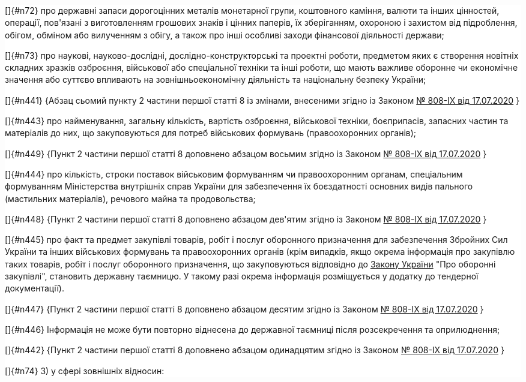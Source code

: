[]{#n72}
про державні запаси дорогоцінних металів монетарної групи, коштовного каміння, валюти та інших цінностей, операції, пов\'язані з виготовленням грошових знаків і цінних паперів, їх зберіганням, охороною і захистом від підроблення, обігом, обміном або вилученням з обігу, а також про інші особливі заходи фінансової діяльності держави;

[]{#n73}
про наукові, науково-дослідні, дослідно-конструкторські та проектні роботи, предметом яких є створення новітніх складних зразків озброєння, військової або спеціальної техніки та інші роботи, що мають важливе оборонне чи економічне значення або суттєво впливають на зовнішньоекономічну діяльність та національну безпеку України;

[]{#n441}
{Абзац сьомий пункту 2 частини першої статті 8 із змінами, внесеними згідно із Законом [№ 808-IX від 17.07.2020](/go/808-20) }

[]{#n443}
про найменування, загальну кількість, вартість озброєння, військової техніки, боєприпасів, запасних частин та матеріалів до них, що закуповуються для потреб військових формувань (правоохоронних органів);

[]{#n449}
{Пункт 2 частини першої статті 8 доповнено абзацом восьмим згідно із Законом [№ 808-IX від 17.07.2020](/go/808-20) }

[]{#n444}
про кількість, строки поставок військовим формуванням чи правоохоронним органам, спеціальним формуванням Міністерства внутрішніх справ України для забезпечення їх боєздатності основних видів пального (мастильних матеріалів), речового майна та продовольства;

[]{#n448}
{Пункт 2 частини першої статті 8 доповнено абзацом дев\'ятим згідно із Законом [№ 808-IX від 17.07.2020](/go/808-20) }

[]{#n445}
про факт та предмет закупівлі товарів, робіт і послуг оборонного призначення для забезпечення Збройних Сил України та інших військових формувань та правоохоронних органів (крім випадків, якщо окрема інформація про закупівлю таких товарів, робіт і послуг оборонного призначення, що закуповуються відповідно до [Закону України](/go/808-20) \"Про оборонні закупівлі\", становить державну таємницю. У такому разі окрема інформація розміщується у додатку до тендерної документації).

[]{#n447}
{Пункт 2 частини першої статті 8 доповнено абзацом десятим згідно із Законом [№ 808-IX від 17.07.2020](/go/808-20) }

[]{#n446}
Інформація не може бути повторно віднесена до державної таємниці після розсекречення та оприлюднення;

[]{#n442}
{Пункт 2 частини першої статті 8 доповнено абзацом одинадцятим згідно із Законом [№ 808-IX від 17.07.2020](/go/808-20) }

[]{#n74}
3) у сфері зовнішніх відносин:
